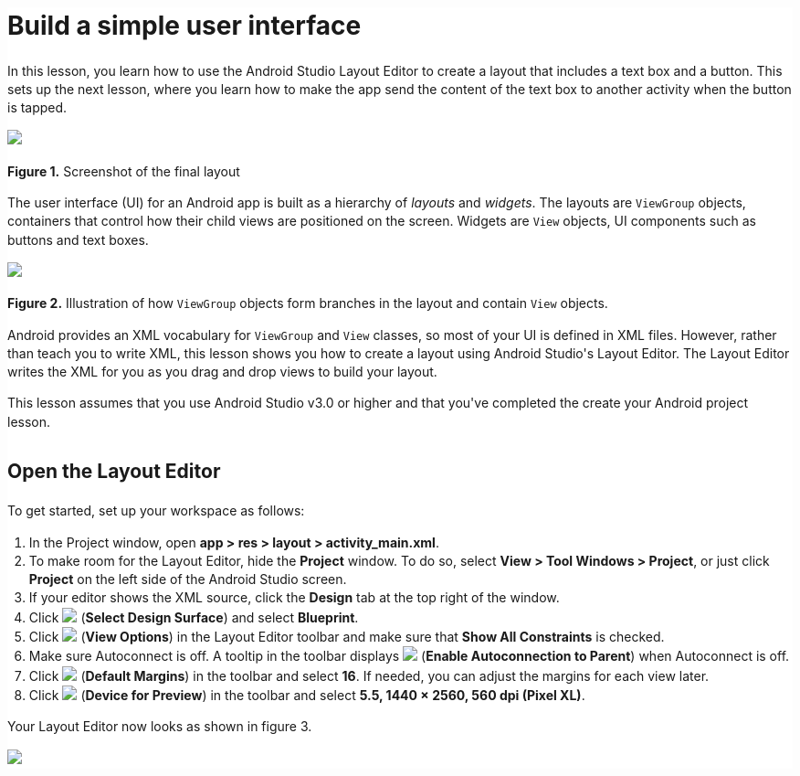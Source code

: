 # Build a simple user interface

In this lesson, you learn how to use the Android Studio Layout Editor to create a layout that includes a text box and a button. This sets up the next lesson, where you learn how to make the app send the content of the text box to another activity when the button is tapped.

![](https://developer.android.com/training/basics/firstapp/images/screenshot-activity1.png)

**Figure 1.** Screenshot of the final layout

The user interface (UI) for an Android app is built as a hierarchy of _layouts_ and _widgets_. The layouts are `ViewGroup` objects, containers that control how their child views are positioned on the screen. Widgets are `View` objects, UI components such as buttons and text boxes.

![](https://developer.android.com/images/viewgroup_2x.png)

**Figure 2.** Illustration of how `ViewGroup` objects form branches in the layout and contain `View` objects.

Android provides an XML vocabulary for `ViewGroup` and `View` classes, so most of your UI is defined in XML files. However, rather than teach you to write XML, this lesson shows you how to create a layout using Android Studio's Layout Editor. The Layout Editor writes the XML for you as you drag and drop views to build your layout.

This lesson assumes that you use Android Studio v3.0 or higher and that you've completed the create your Android project lesson.

## Open the Layout Editor

To get started, set up your workspace as follows:

1.  In the Project window, open **app > res > layout > activity\_main.xml**.
2.  To make room for the Layout Editor, hide the **Project** window. To do so, select **View > Tool Windows > Project**, or just click **Project** on the left side of the Android Studio screen.
3.  If your editor shows the XML source, click the **Design** tab at the top right of the window.
4.  Click ![](https://developer.android.com/studio/images/buttons/layout-editor-design.png) (**Select Design Surface**) and select **Blueprint**.
5.  Click ![](https://developer.android.com/studio/images/buttons/layout-editor-show-constraints.png) (**View Options**) in the Layout Editor toolbar and make sure that **Show All Constraints** is checked.
6.  Make sure Autoconnect is off. A tooltip in the toolbar displays ![](https://developer.android.com/studio/images/buttons/layout-editor-autoconnect-on.png) (**Enable Autoconnection to Parent**) when Autoconnect is off.
7.  Click ![](https://developer.android.com/studio/images/buttons/default-margins.png) (**Default Margins**) in the toolbar and select **16**. If needed, you can adjust the margins for each view later.
8.  Click ![](https://developer.android.com/studio/images/buttons/layout-editor-device.png) (**Device for Preview**) in the toolbar and select **5.5, 1440 × 2560, 560 dpi (Pixel XL)**.

Your Layout Editor now looks as shown in figure 3.

![](https://developer.android.com/training/basics/firstapp/images/building-ui-layout-editor.png)
